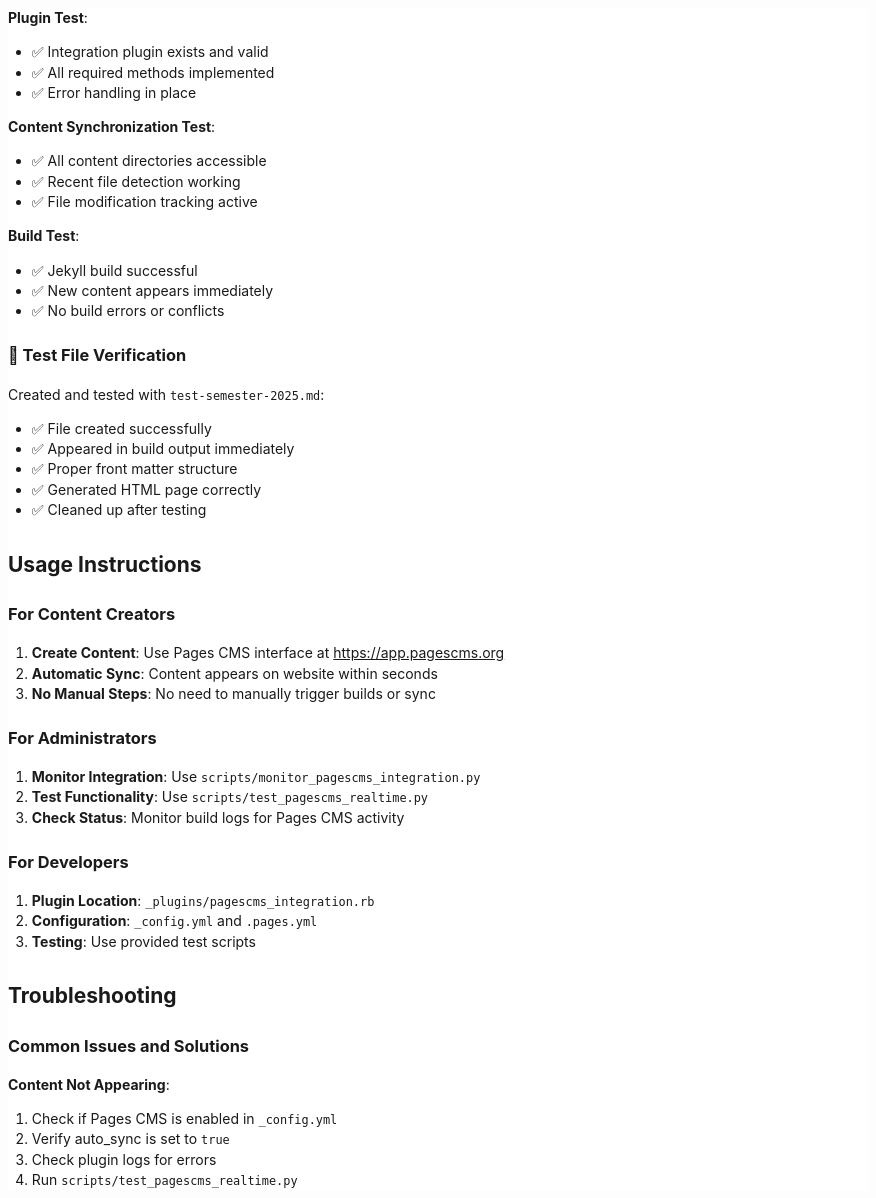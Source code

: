 **Plugin Test**:
- ✅ Integration plugin exists and valid
- ✅ All required methods implemented
- ✅ Error handling in place

**Content Synchronization Test**:
- ✅ All content directories accessible
- ✅ Recent file detection working
- ✅ File modification tracking active

**Build Test**:
- ✅ Jekyll build successful
- ✅ New content appears immediately
- ✅ No build errors or conflicts

### 🧪 Test File Verification
Created and tested with `test-semester-2025.md`:
- ✅ File created successfully
- ✅ Appeared in build output immediately
- ✅ Proper front matter structure
- ✅ Generated HTML page correctly
- ✅ Cleaned up after testing

## Usage Instructions

### For Content Creators
1. **Create Content**: Use Pages CMS interface at https://app.pagescms.org
2. **Automatic Sync**: Content appears on website within seconds
3. **No Manual Steps**: No need to manually trigger builds or sync

### For Administrators
1. **Monitor Integration**: Use `scripts/monitor_pagescms_integration.py`
2. **Test Functionality**: Use `scripts/test_pagescms_realtime.py`
3. **Check Status**: Monitor build logs for Pages CMS activity

### For Developers
1. **Plugin Location**: `_plugins/pagescms_integration.rb`
2. **Configuration**: `_config.yml` and `.pages.yml`
3. **Testing**: Use provided test scripts

## Troubleshooting

### Common Issues and Solutions

**Content Not Appearing**:
1. Check if Pages CMS is enabled in `_config.yml`
2. Verify auto_sync is set to `true`
3. Check plugin logs for errors
4. Run `scripts/test_pagescms_realtime.py`
